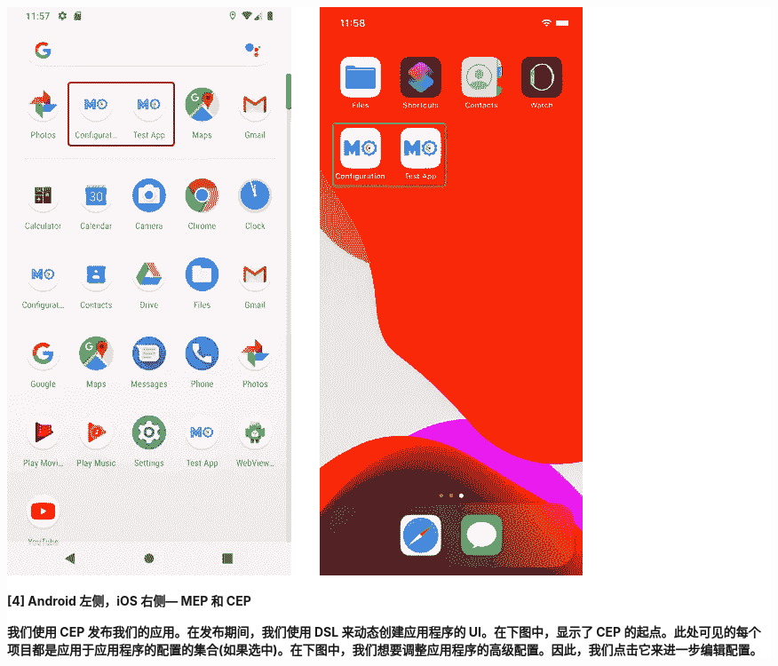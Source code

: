 **![](img/aeb438165f222cf835ab790a3446bcb1.png)**

**[4] Android 左侧，iOS 右侧— MEP 和 CEP**

**我们使用 CEP 发布我们的应用。在发布期间，我们使用 DSL 来动态创建应用程序的 UI。在下图中，显示了 CEP 的起点。此处可见的每个项目都是应用于应用程序的配置的集合(如果选中)。在下图中，我们想要调整应用程序的高级配置。因此，我们点击它来进一步编辑配置。**
